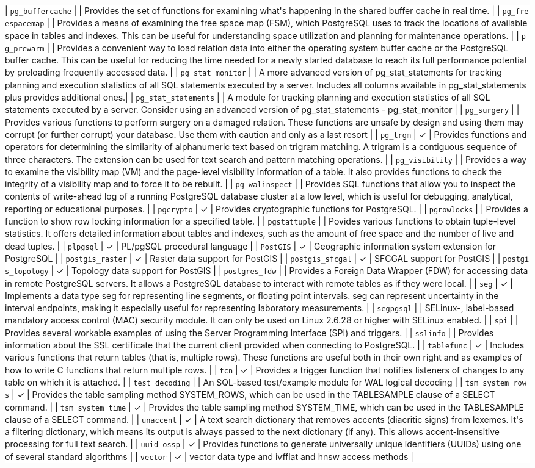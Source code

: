 | `pg_buffercache` | | Provides the set of functions for examining what's happening in the shared buffer cache in real time. |
| `pg_freespacemap` | | Provides a means of examining the free space map (FSM), which PostgreSQL uses to track the locations of available space in tables and indexes. This can be useful for understanding space utilization and planning for maintenance operations. |
| `pg_prewarm` | | Provides a convenient way to load relation data into either the operating system buffer cache or the PostgreSQL buffer cache. This can be useful for reducing the time needed for a newly started database to reach its full performance potential by preloading frequently accessed data. |
| `pg_stat_monitor` | | A more advanced version of pg_stat_statements for tracking planning and execution statistics of all SQL statements executed by a server. Includes all columns available in pg_stat_statements plus provides additional ones.|
| `pg_stat_statements` | | A module for tracking planning and execution statistics of all SQL statements executed by a server. Consider using an advanced version of pg_stat_statements - pg_stat_monitor |
| `pg_surgery` | | Provides various functions to perform surgery on a damaged relation. These functions are unsafe by design and using them may corrupt (or further corrupt) your database. Use them with caution and only as a last resort |
| `pg_trgm` | ✓ | Provides functions and operators for determining the similarity of alphanumeric text based on trigram matching. A trigram is a contiguous sequence of three characters. The extension can be used for text search and pattern matching operations. |
| `pg_visibility` | | Provides a way to examine the visibility map (VM) and the page-level visibility information of a table. It also provides functions to check the integrity of a visibility map and to force it to be rebuilt. |
| `pg_walinspect` | | Provides SQL functions that allow you to inspect the contents of write-ahead log of a running PostgreSQL database cluster at a low level, which is useful for debugging, analytical, reporting or educational purposes. |
| `pgcrypto` | ✓ | Provides cryptographic functions for PostgreSQL. |
| `pgrowlocks` | | Provides a function to show row locking information for a specified table. |
| `pgstattuple` | | Povides various functions to obtain tuple-level statistics. It offers detailed information about tables and indexes, such as the amount of free space and the number of live and dead tuples. |
| `plpgsql` | ✓ | PL/pgSQL procedural language |
| `PostGIS` | ✓ | Geographic information system extension for PostgreSQL |
| `postgis_raster` | ✓ | Raster data support for PostGIS |
| `postgis_sfcgal` | ✓ | SFCGAL support for PostGIS |
| `postgis_topology` | ✓ | Topology data support for PostGIS |
| `postgres_fdw` | | Provides a Foreign Data Wrapper (FDW) for accessing data in remote PostgreSQL servers. It allows a PostgreSQL database to interact with remote tables as if they were local. |
| `seg` | ✓ | Implements a data type seg for representing line segments, or floating point intervals. seg can represent uncertainty in the interval endpoints, making it especially useful for representing laboratory measurements. |
| `segpgsql` | | SELinux-, label-based mandatory access control (MAC) security module. It can only be used on Linux 2.6.28 or higher with SELinux enabled. |
| `spi` | | Provides several workable examples of using the Server Programming Interface (SPI) and triggers. |
| `sslinfo` | | Provides information about the SSL certificate that the current client provided when connecting to PostgreSQL. |
| `tablefunc` | ✓ | Includes various functions that return tables (that is, multiple rows). These functions are useful both in their own right and as examples of how to write C functions that return multiple rows. |
| `tcn` | ✓ | Provides a trigger function that notifies listeners of changes to any table on which it is attached. |
| `test_decoding` | | An SQL-based test/example module for WAL logical decoding |
| `tsm_system_rows` | ✓ | Provides the table sampling method SYSTEM_ROWS, which can be used in the TABLESAMPLE clause of a SELECT command. |
| `tsm_system_time` | ✓ | Provides the table sampling method SYSTEM_TIME, which can be used in the TABLESAMPLE clause of a SELECT command. |
| `unaccent` | ✓ | A text search dictionary that removes accents (diacritic signs) from lexemes. It's a filtering dictionary, which means its output is always passed to the next dictionary (if any). This allows accent-insensitive processing for full text search. |
| `uuid-ossp` | ✓ | Provides functions to generate universally unique identifiers (UUIDs) using one of several standard algorithms |
| `vector` | ✓ | vector data type and ivfflat and hnsw access methods |

